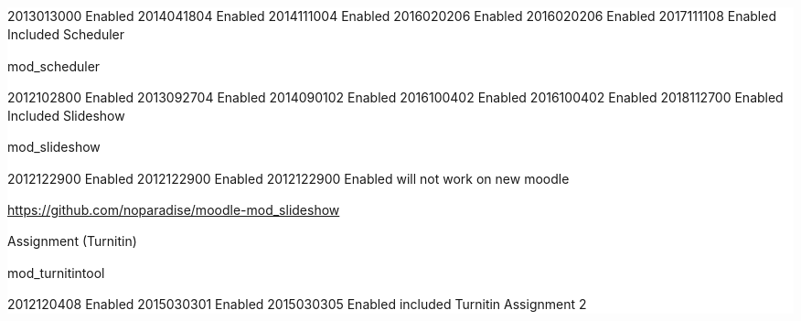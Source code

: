 2013013000
Enabled
2014041804
Enabled
2014111004
Enabled
2016020206
Enabled
2016020206
Enabled
2017111108
Enabled
Included
Scheduler

mod\_scheduler

2012102800
Enabled
2013092704
Enabled
2014090102
Enabled
2016100402
Enabled
2016100402
Enabled
2018112700
Enabled
Included
Slideshow

mod\_slideshow

2012122900
Enabled
2012122900
Enabled
2012122900
Enabled
will not work on new moodle

<https://github.com/noparadise/moodle-mod_slideshow>

Assignment (Turnitin)

mod\_turnitintool

2012120408
Enabled
2015030301
Enabled
2015030305
Enabled
included
Turnitin Assignment 2
